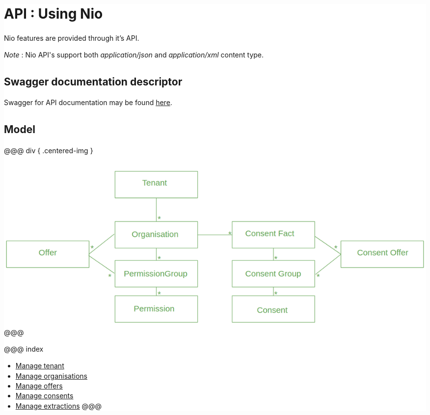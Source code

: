 # API : Using Nio 

Nio features are provided through it’s API. 

*Note* : Nio API's support both *application/json* and *application/xml* content type.

## Swagger documentation descriptor

Swagger for API documentation may be found [here](https://maif.github.io/nio/manual/code/swagger.json).

## Model 


@@@ div { .centered-img }
<img src="../img/nio-data-model.png" width="100%"/>
@@@


@@@ index 
* [Manage tenant](manageTenant.md)
* [Manage organisations](manageOrganisation.md)
* [Manage offers](manageOffer.md)
* [Manage consents](manageConsent.md)
* [Manage extractions](manageExtraction.md)
@@@
